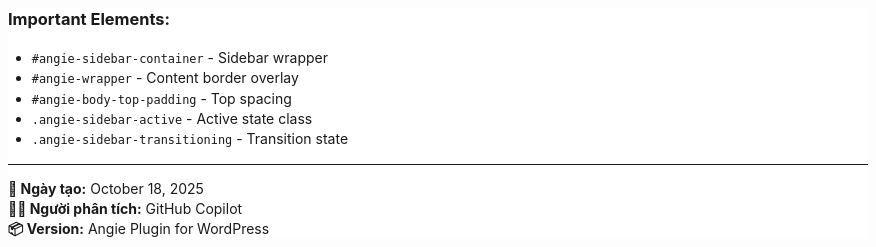 ### Important Elements:
- `#angie-sidebar-container` - Sidebar wrapper
- `#angie-wrapper` - Content border overlay
- `#angie-body-top-padding` - Top spacing
- `.angie-sidebar-active` - Active state class
- `.angie-sidebar-transitioning` - Transition state

---

**📅 Ngày tạo:** October 18, 2025  
**👨‍💻 Người phân tích:** GitHub Copilot  
**📦 Version:** Angie Plugin for WordPress
